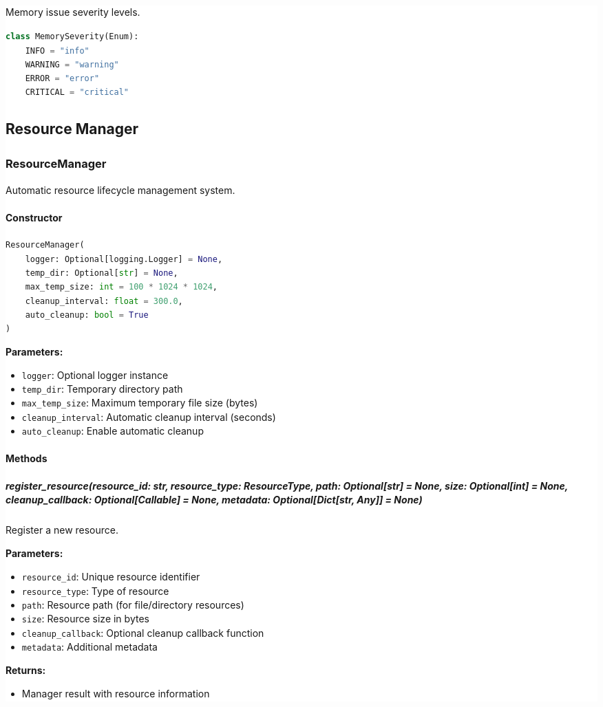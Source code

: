 Memory issue severity levels.

```python
class MemorySeverity(Enum):
    INFO = "info"
    WARNING = "warning"
    ERROR = "error"
    CRITICAL = "critical"
```

## Resource Manager

### ResourceManager

Automatic resource lifecycle management system.

#### Constructor

```python
ResourceManager(
    logger: Optional[logging.Logger] = None,
    temp_dir: Optional[str] = None,
    max_temp_size: int = 100 * 1024 * 1024,
    cleanup_interval: float = 300.0,
    auto_cleanup: bool = True
)
```

**Parameters:**
- `logger`: Optional logger instance
- `temp_dir`: Temporary directory path
- `max_temp_size`: Maximum temporary file size (bytes)
- `cleanup_interval`: Automatic cleanup interval (seconds)
- `auto_cleanup`: Enable automatic cleanup

#### Methods

##### register_resource(resource_id: str, resource_type: ResourceType, path: Optional[str] = None, size: Optional[int] = None, cleanup_callback: Optional[Callable] = None, metadata: Optional[Dict[str, Any]] = None)

Register a new resource.

**Parameters:**
- `resource_id`: Unique resource identifier
- `resource_type`: Type of resource
- `path`: Resource path (for file/directory resources)
- `size`: Resource size in bytes
- `cleanup_callback`: Optional cleanup callback function
- `metadata`: Additional metadata

**Returns:**
- Manager result with resource information
